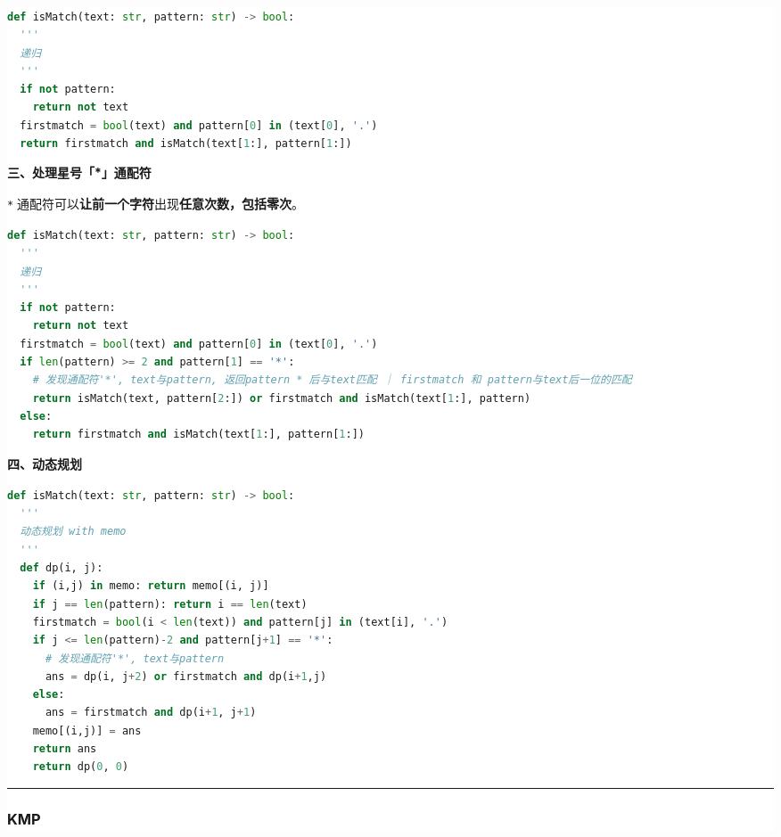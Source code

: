 ```python
def isMatch(text: str, pattern: str) -> bool:
  '''
  递归
  '''
  if not pattern:
    return not text
  firstmatch = bool(text) and pattern[0] in (text[0], '.')
  return firstmatch and isMatch(text[1:], pattern[1:])
```

**三、处理星号「\*」通配符**

`*` 通配符可以**让前一个字符**出现**任意次数，包括零次**。

```python
def isMatch(text: str, pattern: str) -> bool:
  '''
  递归
  '''
  if not pattern:
    return not text
  firstmatch = bool(text) and pattern[0] in (text[0], '.')
  if len(pattern) >= 2 and pattern[1] == '*':
  	# 发现通配符'*', text与pattern, 返回pattern * 后与text匹配 ｜ firstmatch 和 pattern与text后一位的匹配
    return isMatch(text, pattern[2:]) or firstmatch and isMatch(text[1:], pattern) 
  else:
  	return firstmatch and isMatch(text[1:], pattern[1:])
```

**四、动态规划**

```python
def isMatch(text: str, pattern: str) -> bool:
  '''
  动态规划 with memo
  '''
  def dp(i, j):
    if (i,j) in memo: return memo[(i, j)]
    if j == len(pattern): return i == len(text)
    firstmatch = bool(i < len(text)) and pattern[j] in (text[i], '.')
    if j <= len(pattern)-2 and pattern[j+1] == '*':
      # 发现通配符'*', text与pattern
      ans = dp(i, j+2) or firstmatch and dp(i+1,j)
    else:
      ans = firstmatch and dp(i+1, j+1)
    memo[(i,j)] = ans
    return ans
 	return dp(0, 0)
```

---

### KMP
